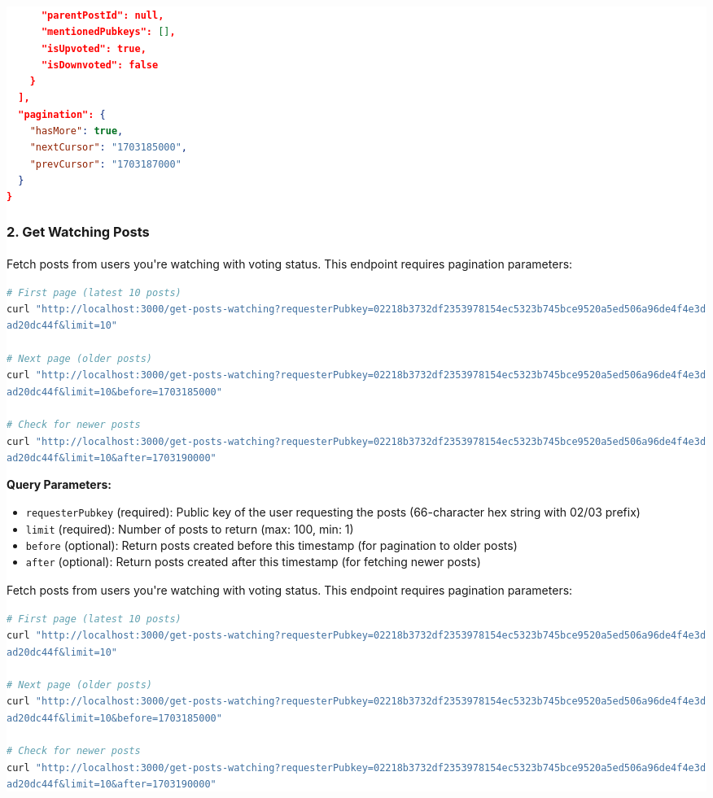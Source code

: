 ```json
      "parentPostId": null,
      "mentionedPubkeys": [],
      "isUpvoted": true,
      "isDownvoted": false
    }
  ],
  "pagination": {
    "hasMore": true,
    "nextCursor": "1703185000",
    "prevCursor": "1703187000"
  }
}
```

### 2. Get Watching Posts

Fetch posts from users you're watching with voting status. This endpoint requires pagination parameters:

```bash
# First page (latest 10 posts)
curl "http://localhost:3000/get-posts-watching?requesterPubkey=02218b3732df2353978154ec5323b745bce9520a5ed506a96de4f4e3dad20dc44f&limit=10"

# Next page (older posts)
curl "http://localhost:3000/get-posts-watching?requesterPubkey=02218b3732df2353978154ec5323b745bce9520a5ed506a96de4f4e3dad20dc44f&limit=10&before=1703185000"

# Check for newer posts
curl "http://localhost:3000/get-posts-watching?requesterPubkey=02218b3732df2353978154ec5323b745bce9520a5ed506a96de4f4e3dad20dc44f&limit=10&after=1703190000"
```

**Query Parameters:**
- `requesterPubkey` (required): Public key of the user requesting the posts (66-character hex string with 02/03 prefix)
- `limit` (required): Number of posts to return (max: 100, min: 1)
- `before` (optional): Return posts created before this timestamp (for pagination to older posts)
- `after` (optional): Return posts created after this timestamp (for fetching newer posts)

Fetch posts from users you're watching with voting status. This endpoint requires pagination parameters:

```bash
# First page (latest 10 posts)
curl "http://localhost:3000/get-posts-watching?requesterPubkey=02218b3732df2353978154ec5323b745bce9520a5ed506a96de4f4e3dad20dc44f&limit=10"

# Next page (older posts)
curl "http://localhost:3000/get-posts-watching?requesterPubkey=02218b3732df2353978154ec5323b745bce9520a5ed506a96de4f4e3dad20dc44f&limit=10&before=1703185000"

# Check for newer posts
curl "http://localhost:3000/get-posts-watching?requesterPubkey=02218b3732df2353978154ec5323b745bce9520a5ed506a96de4f4e3dad20dc44f&limit=10&after=1703190000"
```
